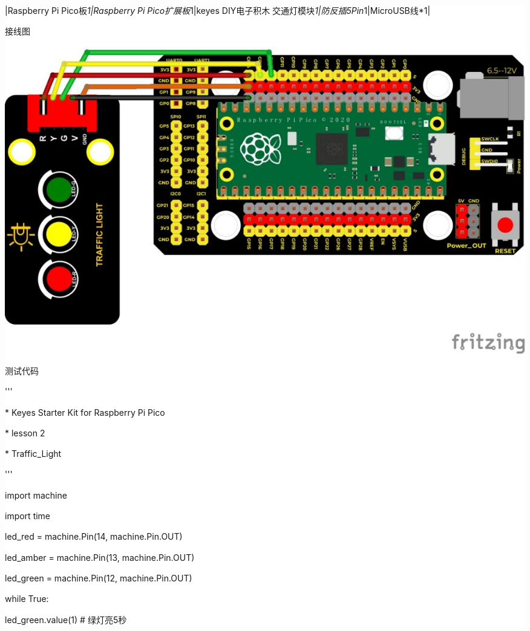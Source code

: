 |Raspberry Pi Pico板*1|Raspberry Pi Pico扩展板*1|keyes DIY电子积木 交通灯模块*1|防反插5Pin*1|MicroUSB线*1|

接线图

![](media/9803c9729451ddda79e65c155ee146ad.jpeg)

测试代码

'''

\* Keyes Starter Kit for Raspberry Pi Pico

\* lesson 2

\* Traffic_Light

'''

import machine

import time

led_red = machine.Pin(14, machine.Pin.OUT)

led_amber = machine.Pin(13, machine.Pin.OUT)

led_green = machine.Pin(12, machine.Pin.OUT)

while True:

led_green.value(1) \# 绿灯亮5秒
